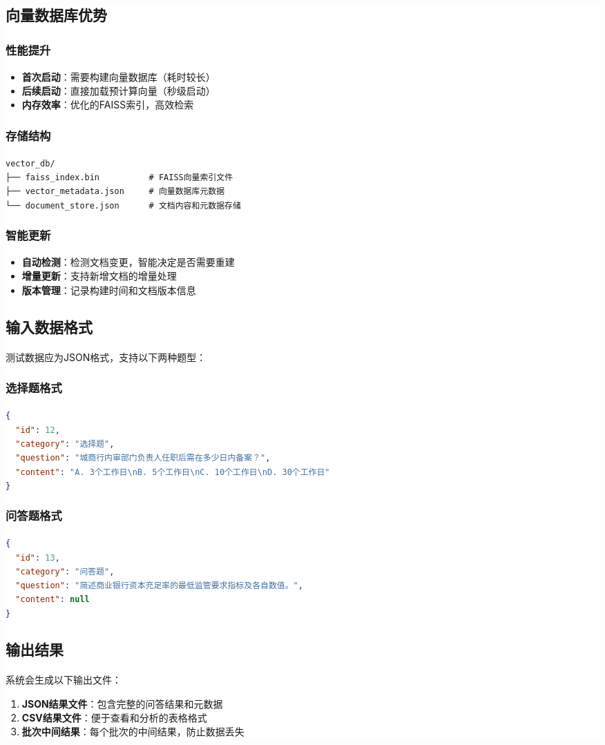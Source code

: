 ## 向量数据库优势

### 性能提升
- **首次启动**：需要构建向量数据库（耗时较长）
- **后续启动**：直接加载预计算向量（秒级启动）
- **内存效率**：优化的FAISS索引，高效检索

### 存储结构
```
vector_db/
├── faiss_index.bin          # FAISS向量索引文件
├── vector_metadata.json     # 向量数据库元数据
└── document_store.json      # 文档内容和元数据存储
```

### 智能更新
- **自动检测**：检测文档变更，智能决定是否需要重建
- **增量更新**：支持新增文档的增量处理
- **版本管理**：记录构建时间和文档版本信息

## 输入数据格式

测试数据应为JSON格式，支持以下两种题型：

### 选择题格式
```json
{
  "id": 12,
  "category": "选择题",
  "question": "城商行内审部门负责人任职后需在多少日内备案？",
  "content": "A. 3个工作日\nB. 5个工作日\nC. 10个工作日\nD. 30个工作日"
}
```

### 问答题格式
```json
{
  "id": 13,
  "category": "问答题",
  "question": "简述商业银行资本充足率的最低监管要求指标及各自数值。",
  "content": null
}
```

## 输出结果

系统会生成以下输出文件：

1. **JSON结果文件**：包含完整的问答结果和元数据
2. **CSV结果文件**：便于查看和分析的表格格式
3. **批次中间结果**：每个批次的中间结果，防止数据丢失
